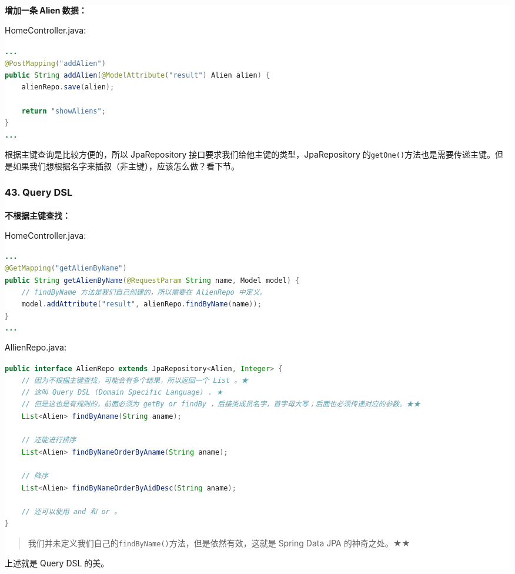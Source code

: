 **增加一条 Alien 数据：**

HomeController.java: 

```java
...
@PostMapping("addAlien")
public String addAlien(@ModelAttribute("result") Alien alien) {
    alienRepo.save(alien);

    return "showAliens";
}
...
```

根据主键查询是比较方便的，所以 JpaRepository 接口要求我们给他主键的类型，JpaRepository 的`getOne()`方法也是需要传递主键。但是如果我们想根据名字来插叙（非主键），应该怎么做？看下节。

### 43. Query DSL

**不根据主键查找：**

HomeController.java: 

```java
...
@GetMapping("getAlienByName")
public String getAlienByName(@RequestParam String name, Model model) {
    // findByName 方法是我们自己创建的，所以需要在 AlienRepo 中定义。
    model.addAttribute("result", alienRepo.findByName(name));
}
...
```

AllienRepo.java:

```java
public interface AlienRepo extends JpaRepository<Alien, Integer> {
    // 因为不根据主键查找，可能会有多个结果，所以返回一个 List 。★
    // 这叫 Query DSL (Domain Specific Language) . ★
    // 但是这也是有规则的，前面必须为 getBy or findBy ，后接类成员名字，首字母大写；后面也必须传递对应的参数。★★
    List<Alien> findByAname(String aname);
    
    // 还能进行排序
    List<Alien> findByNameOrderByAname(String aname);
    
    // 降序
    List<Alien> findByNameOrderByAidDesc(String aname);
    
    // 还可以使用 and 和 or 。
}
```

> 我们并未定义我们自己的`findByName()`方法，但是依然有效，这就是 Spring Data JPA 的神奇之处。★★

上述就是 Query DSL 的美。
